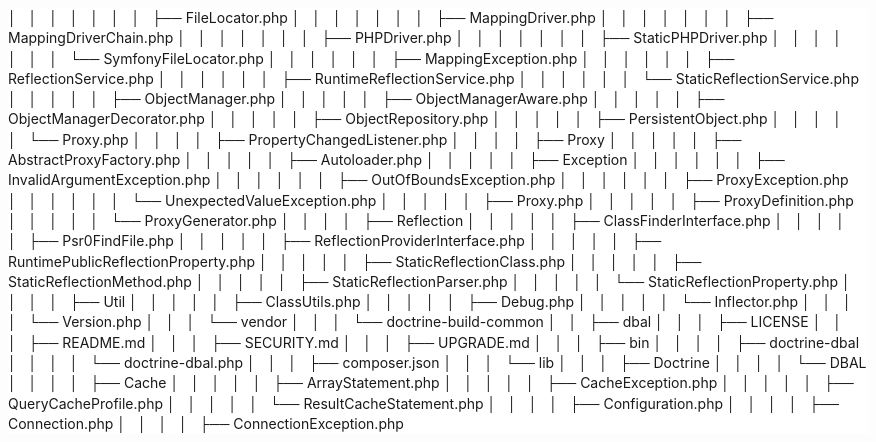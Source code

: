 │   │   │       │       │   │   │   ├── FileLocator.php
│   │   │       │       │   │   │   ├── MappingDriver.php
│   │   │       │       │   │   │   ├── MappingDriverChain.php
│   │   │       │       │   │   │   ├── PHPDriver.php
│   │   │       │       │   │   │   ├── StaticPHPDriver.php
│   │   │       │       │   │   │   └── SymfonyFileLocator.php
│   │   │       │       │   │   ├── MappingException.php
│   │   │       │       │   │   ├── ReflectionService.php
│   │   │       │       │   │   ├── RuntimeReflectionService.php
│   │   │       │       │   │   └── StaticReflectionService.php
│   │   │       │       │   ├── ObjectManager.php
│   │   │       │       │   ├── ObjectManagerAware.php
│   │   │       │       │   ├── ObjectManagerDecorator.php
│   │   │       │       │   ├── ObjectRepository.php
│   │   │       │       │   ├── PersistentObject.php
│   │   │       │       │   └── Proxy.php
│   │   │       │       ├── PropertyChangedListener.php
│   │   │       │       ├── Proxy
│   │   │       │       │   ├── AbstractProxyFactory.php
│   │   │       │       │   ├── Autoloader.php
│   │   │       │       │   ├── Exception
│   │   │       │       │   │   ├── InvalidArgumentException.php
│   │   │       │       │   │   ├── OutOfBoundsException.php
│   │   │       │       │   │   ├── ProxyException.php
│   │   │       │       │   │   └── UnexpectedValueException.php
│   │   │       │       │   ├── Proxy.php
│   │   │       │       │   ├── ProxyDefinition.php
│   │   │       │       │   └── ProxyGenerator.php
│   │   │       │       ├── Reflection
│   │   │       │       │   ├── ClassFinderInterface.php
│   │   │       │       │   ├── Psr0FindFile.php
│   │   │       │       │   ├── ReflectionProviderInterface.php
│   │   │       │       │   ├── RuntimePublicReflectionProperty.php
│   │   │       │       │   ├── StaticReflectionClass.php
│   │   │       │       │   ├── StaticReflectionMethod.php
│   │   │       │       │   ├── StaticReflectionParser.php
│   │   │       │       │   └── StaticReflectionProperty.php
│   │   │       │       ├── Util
│   │   │       │       │   ├── ClassUtils.php
│   │   │       │       │   ├── Debug.php
│   │   │       │       │   └── Inflector.php
│   │   │       │       └── Version.php
│   │   │       └── vendor
│   │   │           └── doctrine-build-common
│   │   ├── dbal
│   │   │   ├── LICENSE
│   │   │   ├── README.md
│   │   │   ├── SECURITY.md
│   │   │   ├── UPGRADE.md
│   │   │   ├── bin
│   │   │   │   ├── doctrine-dbal
│   │   │   │   └── doctrine-dbal.php
│   │   │   ├── composer.json
│   │   │   └── lib
│   │   │       ├── Doctrine
│   │   │       │   └── DBAL
│   │   │       │       ├── Cache
│   │   │       │       │   ├── ArrayStatement.php
│   │   │       │       │   ├── CacheException.php
│   │   │       │       │   ├── QueryCacheProfile.php
│   │   │       │       │   └── ResultCacheStatement.php
│   │   │       │       ├── Configuration.php
│   │   │       │       ├── Connection.php
│   │   │       │       ├── ConnectionException.php